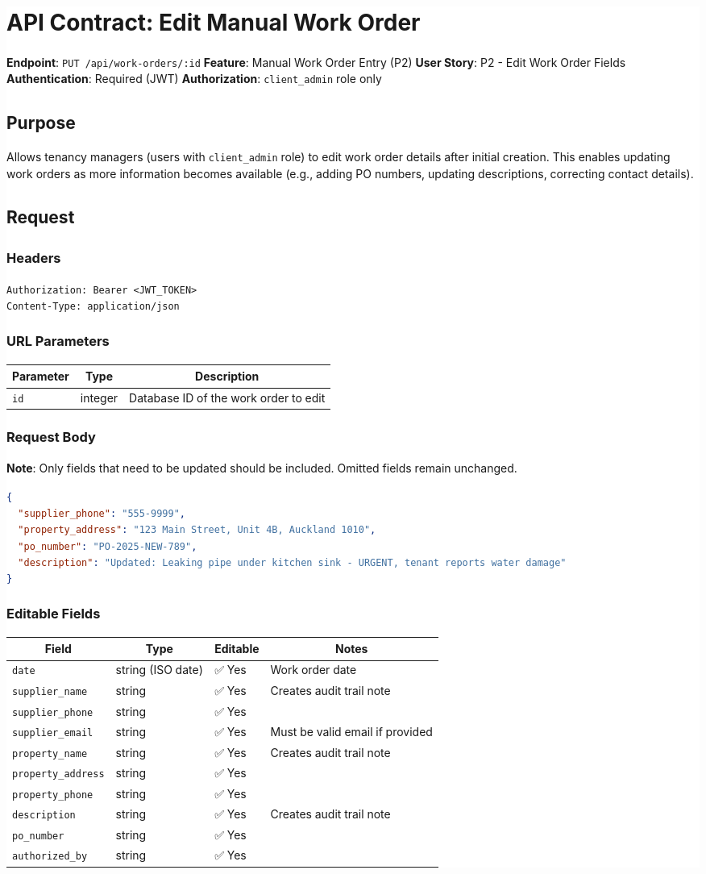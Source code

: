 # API Contract: Edit Manual Work Order

**Endpoint**: `PUT /api/work-orders/:id`
**Feature**: Manual Work Order Entry (P2)
**User Story**: P2 - Edit Work Order Fields
**Authentication**: Required (JWT)
**Authorization**: `client_admin` role only

## Purpose

Allows tenancy managers (users with `client_admin` role) to edit work order details after initial creation. This enables updating work orders as more information becomes available (e.g., adding PO numbers, updating descriptions, correcting contact details).

## Request

### Headers

```
Authorization: Bearer <JWT_TOKEN>
Content-Type: application/json
```

### URL Parameters

| Parameter | Type | Description |
|-----------|------|-------------|
| `id` | integer | Database ID of the work order to edit |

### Request Body

**Note**: Only fields that need to be updated should be included. Omitted fields remain unchanged.

```json
{
  "supplier_phone": "555-9999",
  "property_address": "123 Main Street, Unit 4B, Auckland 1010",
  "po_number": "PO-2025-NEW-789",
  "description": "Updated: Leaking pipe under kitchen sink - URGENT, tenant reports water damage"
}
```

### Editable Fields

| Field | Type | Editable | Notes |
|-------|------|----------|-------|
| `date` | string (ISO date) | ✅ Yes | Work order date |
| `supplier_name` | string | ✅ Yes | Creates audit trail note |
| `supplier_phone` | string | ✅ Yes | |
| `supplier_email` | string | ✅ Yes | Must be valid email if provided |
| `property_name` | string | ✅ Yes | Creates audit trail note |
| `property_address` | string | ✅ Yes | |
| `property_phone` | string | ✅ Yes | |
| `description` | string | ✅ Yes | Creates audit trail note |
| `po_number` | string | ✅ Yes | |
| `authorized_by` | string | ✅ Yes | |